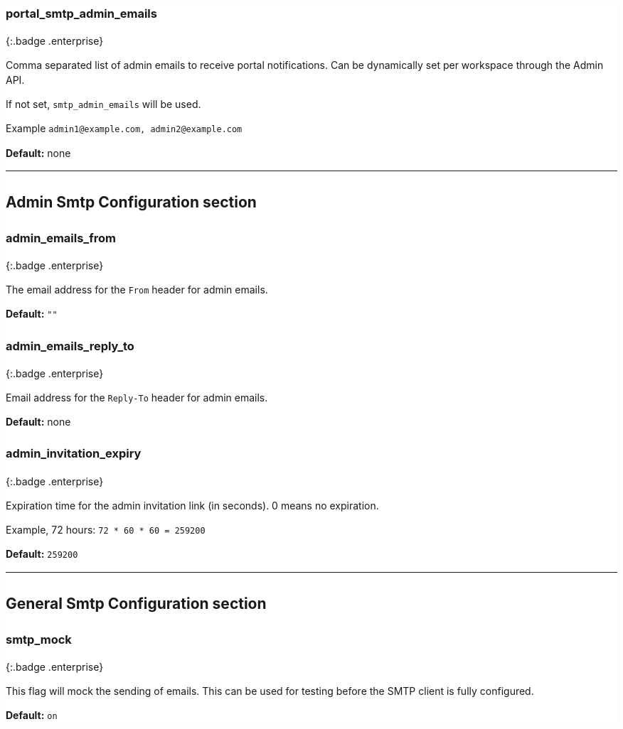 ### portal_smtp_admin_emails
{:.badge .enterprise}

Comma separated list of admin emails to receive
portal notifications. Can be dynamically set per workspace through the Admin
API.

If not set, `smtp_admin_emails` will be used.

Example `admin1@example.com, admin2@example.com`

**Default:** none


---

## Admin Smtp Configuration section

### admin_emails_from
{:.badge .enterprise}

The email address for the `From` header for admin emails.

**Default:** `""`


### admin_emails_reply_to
{:.badge .enterprise}

Email address for the `Reply-To` header for admin emails.

**Default:** none


### admin_invitation_expiry
{:.badge .enterprise}

Expiration time for the admin invitation link (in seconds). 0 means no
expiration.

Example, 72 hours: `72 * 60 * 60 = 259200`

**Default:** `259200`


---

## General Smtp Configuration section

### smtp_mock
{:.badge .enterprise}

This flag will mock the sending of emails. This can be used for testing before
the SMTP client is fully configured.

**Default:** `on`
